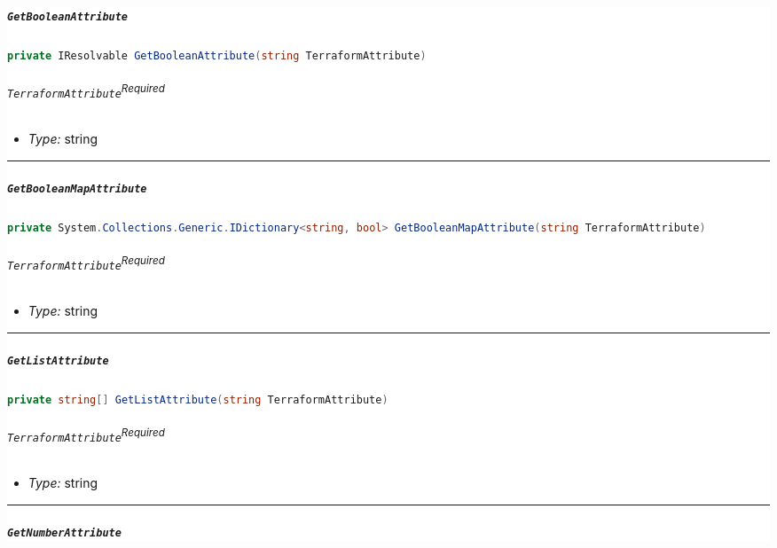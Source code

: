 ##### `GetBooleanAttribute` <a name="GetBooleanAttribute" id="rhizo-co-terraform-provider-oci.dataOciDemandSignalOccDemandSignals.DataOciDemandSignalOccDemandSignals.getBooleanAttribute"></a>

```csharp
private IResolvable GetBooleanAttribute(string TerraformAttribute)
```

###### `TerraformAttribute`<sup>Required</sup> <a name="TerraformAttribute" id="rhizo-co-terraform-provider-oci.dataOciDemandSignalOccDemandSignals.DataOciDemandSignalOccDemandSignals.getBooleanAttribute.parameter.terraformAttribute"></a>

- *Type:* string

---

##### `GetBooleanMapAttribute` <a name="GetBooleanMapAttribute" id="rhizo-co-terraform-provider-oci.dataOciDemandSignalOccDemandSignals.DataOciDemandSignalOccDemandSignals.getBooleanMapAttribute"></a>

```csharp
private System.Collections.Generic.IDictionary<string, bool> GetBooleanMapAttribute(string TerraformAttribute)
```

###### `TerraformAttribute`<sup>Required</sup> <a name="TerraformAttribute" id="rhizo-co-terraform-provider-oci.dataOciDemandSignalOccDemandSignals.DataOciDemandSignalOccDemandSignals.getBooleanMapAttribute.parameter.terraformAttribute"></a>

- *Type:* string

---

##### `GetListAttribute` <a name="GetListAttribute" id="rhizo-co-terraform-provider-oci.dataOciDemandSignalOccDemandSignals.DataOciDemandSignalOccDemandSignals.getListAttribute"></a>

```csharp
private string[] GetListAttribute(string TerraformAttribute)
```

###### `TerraformAttribute`<sup>Required</sup> <a name="TerraformAttribute" id="rhizo-co-terraform-provider-oci.dataOciDemandSignalOccDemandSignals.DataOciDemandSignalOccDemandSignals.getListAttribute.parameter.terraformAttribute"></a>

- *Type:* string

---

##### `GetNumberAttribute` <a name="GetNumberAttribute" id="rhizo-co-terraform-provider-oci.dataOciDemandSignalOccDemandSignals.DataOciDemandSignalOccDemandSignals.getNumberAttribute"></a>

